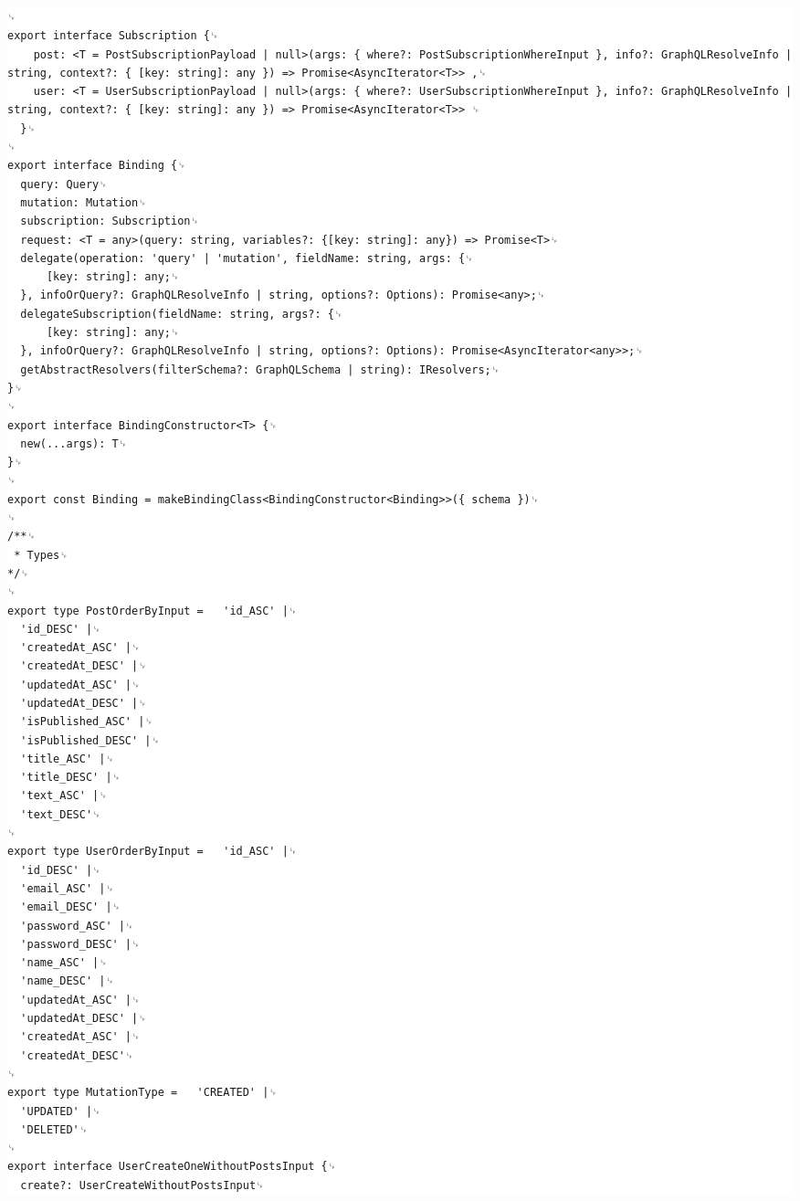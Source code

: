     ␊
    export interface Subscription {␊
        post: <T = PostSubscriptionPayload | null>(args: { where?: PostSubscriptionWhereInput }, info?: GraphQLResolveInfo | string, context?: { [key: string]: any }) => Promise<AsyncIterator<T>> ,␊
        user: <T = UserSubscriptionPayload | null>(args: { where?: UserSubscriptionWhereInput }, info?: GraphQLResolveInfo | string, context?: { [key: string]: any }) => Promise<AsyncIterator<T>> ␊
      }␊
    ␊
    export interface Binding {␊
      query: Query␊
      mutation: Mutation␊
      subscription: Subscription␊
      request: <T = any>(query: string, variables?: {[key: string]: any}) => Promise<T>␊
      delegate(operation: 'query' | 'mutation', fieldName: string, args: {␊
          [key: string]: any;␊
      }, infoOrQuery?: GraphQLResolveInfo | string, options?: Options): Promise<any>;␊
      delegateSubscription(fieldName: string, args?: {␊
          [key: string]: any;␊
      }, infoOrQuery?: GraphQLResolveInfo | string, options?: Options): Promise<AsyncIterator<any>>;␊
      getAbstractResolvers(filterSchema?: GraphQLSchema | string): IResolvers;␊
    }␊
    ␊
    export interface BindingConstructor<T> {␊
      new(...args): T␊
    }␊
    ␊
    export const Binding = makeBindingClass<BindingConstructor<Binding>>({ schema })␊
    ␊
    /**␊
     * Types␊
    */␊
    ␊
    export type PostOrderByInput =   'id_ASC' |␊
      'id_DESC' |␊
      'createdAt_ASC' |␊
      'createdAt_DESC' |␊
      'updatedAt_ASC' |␊
      'updatedAt_DESC' |␊
      'isPublished_ASC' |␊
      'isPublished_DESC' |␊
      'title_ASC' |␊
      'title_DESC' |␊
      'text_ASC' |␊
      'text_DESC'␊
    ␊
    export type UserOrderByInput =   'id_ASC' |␊
      'id_DESC' |␊
      'email_ASC' |␊
      'email_DESC' |␊
      'password_ASC' |␊
      'password_DESC' |␊
      'name_ASC' |␊
      'name_DESC' |␊
      'updatedAt_ASC' |␊
      'updatedAt_DESC' |␊
      'createdAt_ASC' |␊
      'createdAt_DESC'␊
    ␊
    export type MutationType =   'CREATED' |␊
      'UPDATED' |␊
      'DELETED'␊
    ␊
    export interface UserCreateOneWithoutPostsInput {␊
      create?: UserCreateWithoutPostsInput␊